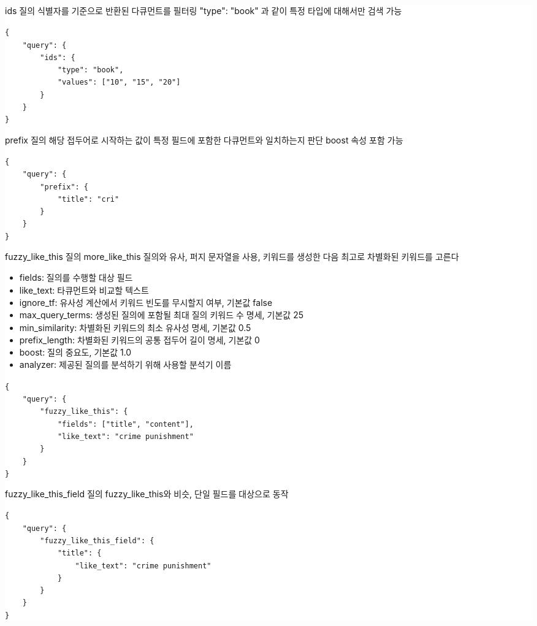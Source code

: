ids 질의
식별자를 기준으로 반환된 다큐먼트를 필터링
"type": "book" 과 같이 특정 타입에 대해서만 검색 가능
```
{
    "query": {
        "ids": {
            "type": "book",
            "values": ["10", "15", "20"]
        }
    }
}
```

prefix 질의
해당 접두어로 시작하는 값이 특정 필드에 포함한 다큐먼트와 일치하는지 판단
boost 속성 포함 가능
```
{
    "query": {
        "prefix": {
            "title": "cri"
        }
    }
}
```

fuzzy_like_this 질의
more_like_this 질의와 유사, 퍼지 문자열을 사용, 키워드를 생성한 다음 최고로 차별화된 키워드를 고른다
- fields: 질의를 수행할 대상 필드
- like_text: 타큐먼트와 비교할 텍스트
- ignore_tf: 유사성 계산에서 키워드 빈도를 무시할지 여부, 기본값 false
- max_query_terms: 생성된 질의에 포함될 최대 질의 키워드 수 명세, 기본값 25
- min_similarity: 차별화된 키워드의 최소 유사성 명세, 기본값 0.5
- prefix_length: 차별화된 키워드의 공통 접두어 길이 명세, 기본값 0
- boost: 질의 중요도, 기본값 1.0
- analyzer: 제공된 질의를 분석하기 위해 사용할 분석기 이름
```
{
    "query": {
        "fuzzy_like_this": {
            "fields": ["title", "content"],
            "like_text": "crime punishment"
        }
    }
}
```

fuzzy_like_this_field 질의
fuzzy_like_this와 비슷, 단일 필드를 대상으로 동작
```
{
    "query": {
        "fuzzy_like_this_field": {
            "title": {
                "like_text": "crime punishment"
            }
        }
    }
}
```
